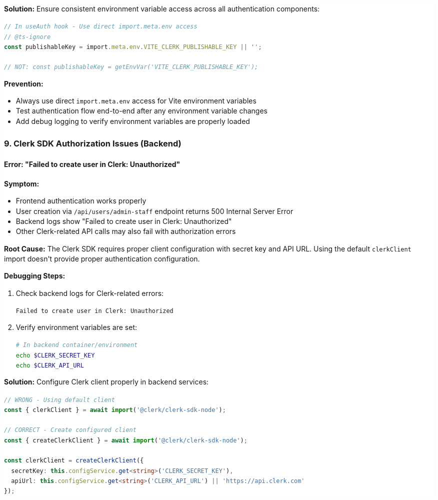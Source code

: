 **Solution:**
Ensure consistent environment variable access across all authentication components:

```typescript
// In useAuth hook - Use direct import.meta.env access
// @ts-ignore
const publishableKey = import.meta.env.VITE_CLERK_PUBLISHABLE_KEY || '';

// NOT: const publishableKey = getEnvVar('VITE_CLERK_PUBLISHABLE_KEY');
```

**Prevention:**
- Always use direct `import.meta.env` access for Vite environment variables
- Test authentication flow end-to-end after any environment variable changes
- Add debug logging to verify environment variables are properly loaded

### 9. Clerk SDK Authorization Issues (Backend)

#### Error: "Failed to create user in Clerk: Unauthorized"
**Symptom:**
- Frontend authentication works properly
- User creation via `/api/users/admin-staff` endpoint returns 500 Internal Server Error
- Backend logs show "Failed to create user in Clerk: Unauthorized"
- Other Clerk-related API calls may also fail with authorization errors

**Root Cause:**
The Clerk SDK requires proper client configuration with secret key and API URL. Using the default `clerkClient` import doesn't provide proper authentication configuration.

**Debugging Steps:**
1. Check backend logs for Clerk-related errors:
   ```
   Failed to create user in Clerk: Unauthorized
   ```
2. Verify environment variables are set:
   ```bash
   # In backend container/environment
   echo $CLERK_SECRET_KEY
   echo $CLERK_API_URL
   ```

**Solution:**
Configure Clerk client properly in backend services:

```typescript
// WRONG - Using default client
const { clerkClient } = await import('@clerk/clerk-sdk-node');

// CORRECT - Create configured client
const { createClerkClient } = await import('@clerk/clerk-sdk-node');

const clerkClient = createClerkClient({
  secretKey: this.configService.get<string>('CLERK_SECRET_KEY'),
  apiUrl: this.configService.get<string>('CLERK_API_URL') || 'https://api.clerk.com'
});
```
